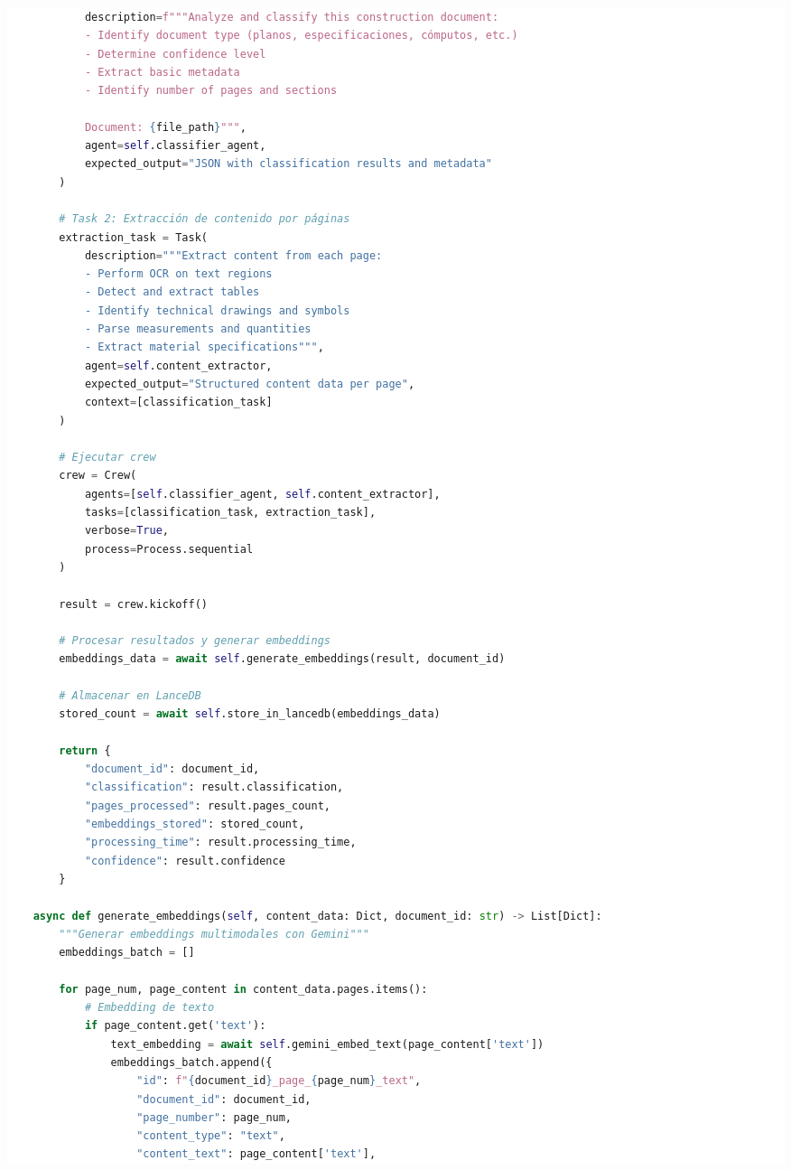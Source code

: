 ```python
            description=f"""Analyze and classify this construction document:
            - Identify document type (planos, especificaciones, cómputos, etc.)
            - Determine confidence level
            - Extract basic metadata
            - Identify number of pages and sections
            
            Document: {file_path}""",
            agent=self.classifier_agent,
            expected_output="JSON with classification results and metadata"
        )
        
        # Task 2: Extracción de contenido por páginas
        extraction_task = Task(
            description="""Extract content from each page:
            - Perform OCR on text regions
            - Detect and extract tables
            - Identify technical drawings and symbols
            - Parse measurements and quantities
            - Extract material specifications""",
            agent=self.content_extractor,
            expected_output="Structured content data per page",
            context=[classification_task]
        )
        
        # Ejecutar crew
        crew = Crew(
            agents=[self.classifier_agent, self.content_extractor],
            tasks=[classification_task, extraction_task],
            verbose=True,
            process=Process.sequential
        )
        
        result = crew.kickoff()
        
        # Procesar resultados y generar embeddings
        embeddings_data = await self.generate_embeddings(result, document_id)
        
        # Almacenar en LanceDB
        stored_count = await self.store_in_lancedb(embeddings_data)
        
        return {
            "document_id": document_id,
            "classification": result.classification,
            "pages_processed": result.pages_count,
            "embeddings_stored": stored_count,
            "processing_time": result.processing_time,
            "confidence": result.confidence
        }
    
    async def generate_embeddings(self, content_data: Dict, document_id: str) -> List[Dict]:
        """Generar embeddings multimodales con Gemini"""
        embeddings_batch = []
        
        for page_num, page_content in content_data.pages.items():
            # Embedding de texto
            if page_content.get('text'):
                text_embedding = await self.gemini_embed_text(page_content['text'])
                embeddings_batch.append({
                    "id": f"{document_id}_page_{page_num}_text",
                    "document_id": document_id,
                    "page_number": page_num,
                    "content_type": "text",
                    "content_text": page_content['text'],
```
